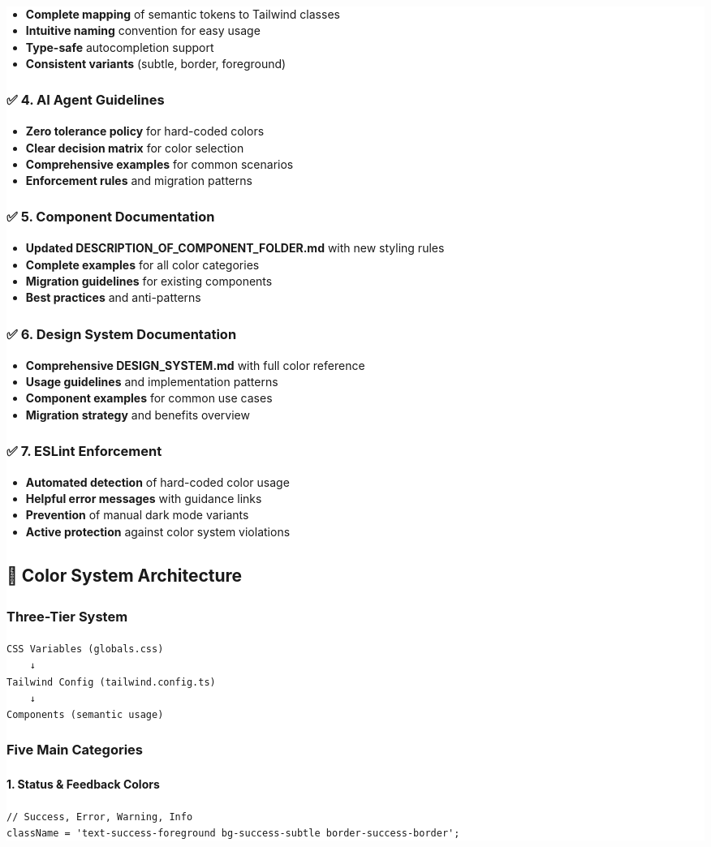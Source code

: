 - **Complete mapping** of semantic tokens to Tailwind classes
- **Intuitive naming** convention for easy usage
- **Type-safe** autocompletion support
- **Consistent variants** (subtle, border, foreground)

### ✅ **4. AI Agent Guidelines**

- **Zero tolerance policy** for hard-coded colors
- **Clear decision matrix** for color selection
- **Comprehensive examples** for common scenarios
- **Enforcement rules** and migration patterns

### ✅ **5. Component Documentation**

- **Updated DESCRIPTION_OF_COMPONENT_FOLDER.md** with new styling rules
- **Complete examples** for all color categories
- **Migration guidelines** for existing components
- **Best practices** and anti-patterns

### ✅ **6. Design System Documentation**

- **Comprehensive DESIGN_SYSTEM.md** with full color reference
- **Usage guidelines** and implementation patterns
- **Component examples** for common use cases
- **Migration strategy** and benefits overview

### ✅ **7. ESLint Enforcement**

- **Automated detection** of hard-coded color usage
- **Helpful error messages** with guidance links
- **Prevention** of manual dark mode variants
- **Active protection** against color system violations

## 🎨 **Color System Architecture**

### **Three-Tier System**

```
CSS Variables (globals.css)
    ↓
Tailwind Config (tailwind.config.ts)
    ↓
Components (semantic usage)
```

### **Five Main Categories**

#### **1. Status & Feedback Colors**

```tsx
// Success, Error, Warning, Info
className = 'text-success-foreground bg-success-subtle border-success-border';
```
